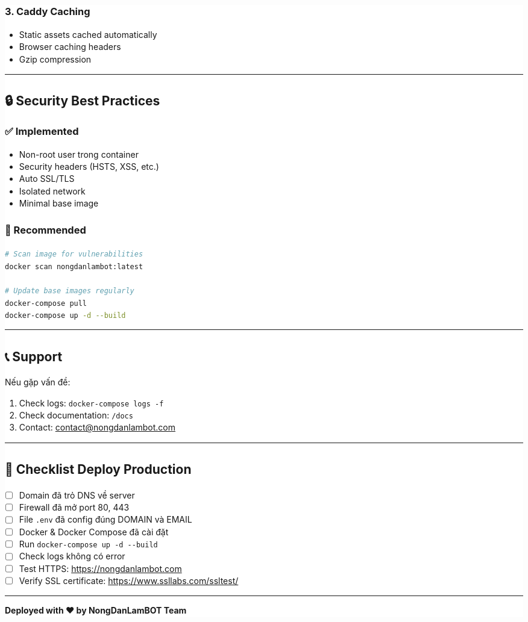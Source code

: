 ### 3. Caddy Caching
- Static assets cached automatically
- Browser caching headers
- Gzip compression

---

## 🔒 Security Best Practices

### ✅ Implemented
- Non-root user trong container
- Security headers (HSTS, XSS, etc.)
- Auto SSL/TLS
- Isolated network
- Minimal base image

### 🔧 Recommended
```bash
# Scan image for vulnerabilities
docker scan nongdanlambot:latest

# Update base images regularly
docker-compose pull
docker-compose up -d --build
```

---

## 📞 Support

Nếu gặp vấn đề:
1. Check logs: `docker-compose logs -f`
2. Check documentation: `/docs`
3. Contact: contact@nongdanlambot.com

---

## 📝 Checklist Deploy Production

- [ ] Domain đã trỏ DNS về server
- [ ] Firewall đã mở port 80, 443
- [ ] File `.env` đã config đúng DOMAIN và EMAIL
- [ ] Docker & Docker Compose đã cài đặt
- [ ] Run `docker-compose up -d --build`
- [ ] Check logs không có error
- [ ] Test HTTPS: https://nongdanlambot.com
- [ ] Verify SSL certificate: https://www.ssllabs.com/ssltest/

---

**Deployed with ❤️ by NongDanLamBOT Team**
